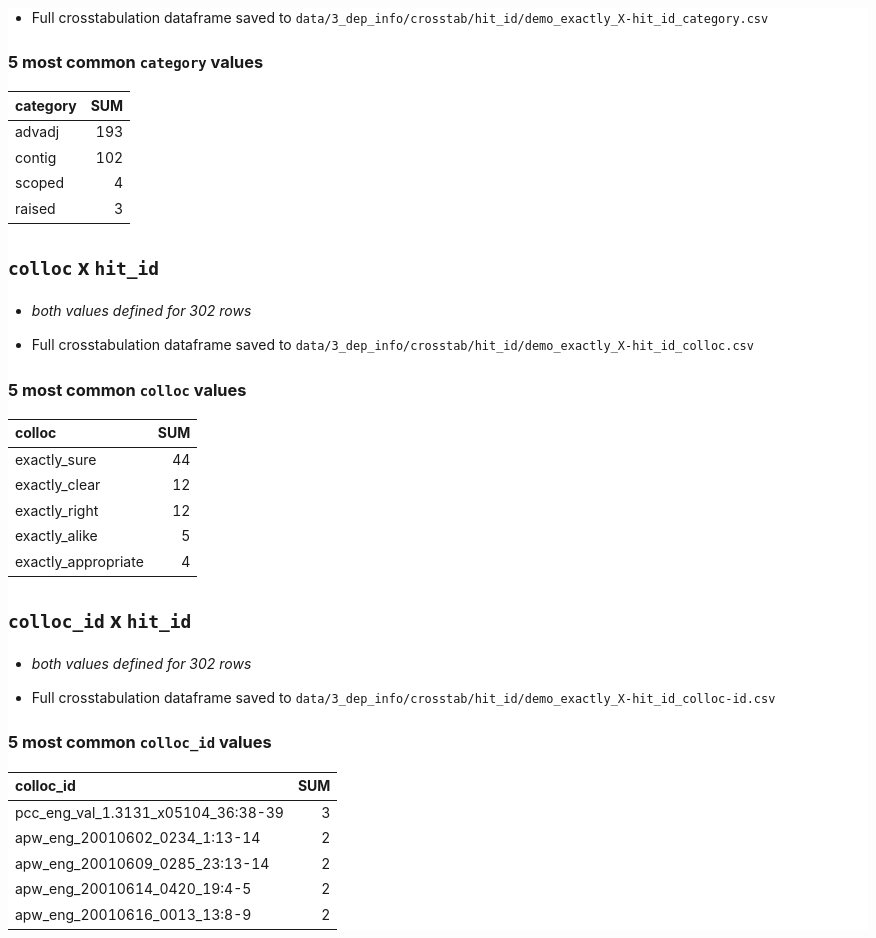 - Full crosstabulation dataframe saved to
  `data/3_dep_info/crosstab/hit_id/demo_exactly_X-hit_id_category.csv`

### 5 most common `category` values

| category   |   SUM |
|:-----------|------:|
| advadj     |   193 |
| contig     |   102 |
| scoped     |     4 |
| raised     |     3 |


## `colloc` x `hit_id`

- *both values defined for 302 rows*

- Full crosstabulation dataframe saved to
  `data/3_dep_info/crosstab/hit_id/demo_exactly_X-hit_id_colloc.csv`

### 5 most common `colloc` values

| colloc              |   SUM |
|:--------------------|------:|
| exactly_sure        |    44 |
| exactly_clear       |    12 |
| exactly_right       |    12 |
| exactly_alike       |     5 |
| exactly_appropriate |     4 |


## `colloc_id` x `hit_id`

- *both values defined for 302 rows*

- Full crosstabulation dataframe saved to
  `data/3_dep_info/crosstab/hit_id/demo_exactly_X-hit_id_colloc-id.csv`

### 5 most common `colloc_id` values

| colloc_id                          |   SUM |
|:-----------------------------------|------:|
| pcc_eng_val_1.3131_x05104_36:38-39 |     3 |
| apw_eng_20010602_0234_1:13-14      |     2 |
| apw_eng_20010609_0285_23:13-14     |     2 |
| apw_eng_20010614_0420_19:4-5       |     2 |
| apw_eng_20010616_0013_13:8-9       |     2 |
